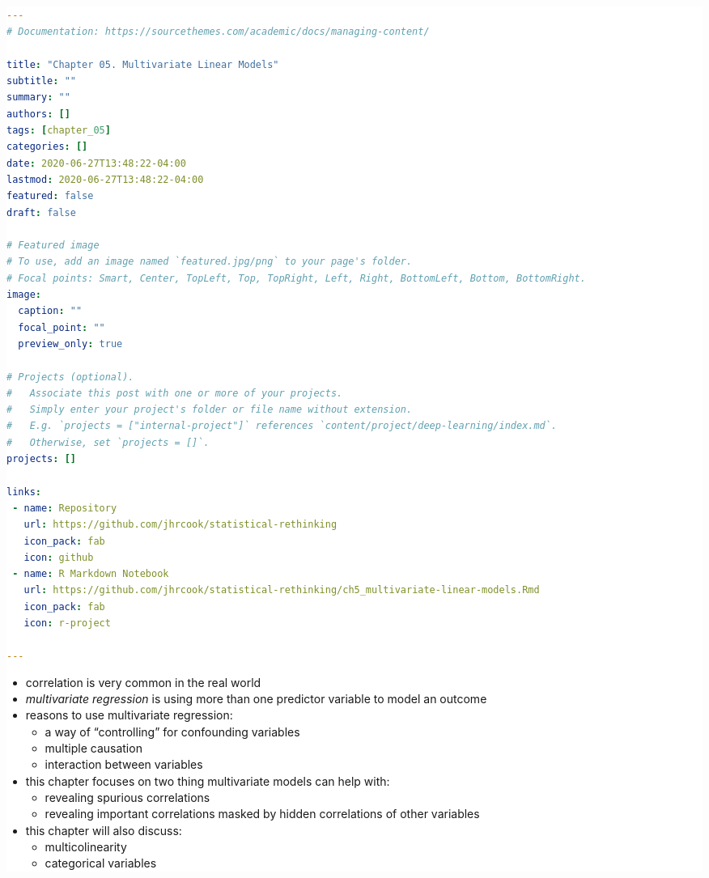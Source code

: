 ```yaml
---
# Documentation: https://sourcethemes.com/academic/docs/managing-content/

title: "Chapter 05. Multivariate Linear Models"
subtitle: ""
summary: ""
authors: []
tags: [chapter_05]
categories: []
date: 2020-06-27T13:48:22-04:00
lastmod: 2020-06-27T13:48:22-04:00
featured: false
draft: false

# Featured image
# To use, add an image named `featured.jpg/png` to your page's folder.
# Focal points: Smart, Center, TopLeft, Top, TopRight, Left, Right, BottomLeft, Bottom, BottomRight.
image:
  caption: ""
  focal_point: ""
  preview_only: true

# Projects (optional).
#   Associate this post with one or more of your projects.
#   Simply enter your project's folder or file name without extension.
#   E.g. `projects = ["internal-project"]` references `content/project/deep-learning/index.md`.
#   Otherwise, set `projects = []`.
projects: []

links:
 - name: Repository
   url: https://github.com/jhrcook/statistical-rethinking
   icon_pack: fab
   icon: github
 - name: R Markdown Notebook
   url: https://github.com/jhrcook/statistical-rethinking/ch5_multivariate-linear-models.Rmd
   icon_pack: fab
   icon: r-project

---
```


  - correlation is very common in the real world
  - *multivariate regression* is using more than one predictor variable
    to model an outcome
  - reasons to use multivariate regression:
      - a way of “controlling” for confounding variables
      - multiple causation
      - interaction between variables
  - this chapter focuses on two thing multivariate models can help with:
      - revealing spurious correlations
      - revealing important correlations masked by hidden correlations
        of other variables
  - this chapter will also discuss:
      - multicolinearity
      - categorical variables
